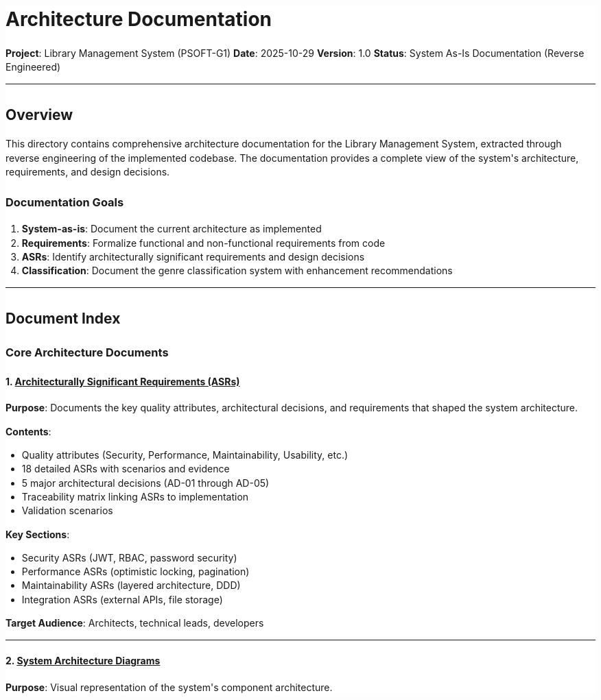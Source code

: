 # Architecture Documentation

**Project**: Library Management System (PSOFT-G1)
**Date**: 2025-10-29
**Version**: 1.0
**Status**: System As-Is Documentation (Reverse Engineered)

---

## Overview

This directory contains comprehensive architecture documentation for the Library Management System, extracted through reverse engineering of the implemented codebase. The documentation provides a complete view of the system's architecture, requirements, and design decisions.

### Documentation Goals

1. **System-as-is**: Document the current architecture as implemented
2. **Requirements**: Formalize functional and non-functional requirements from code
3. **ASRs**: Identify architecturally significant requirements and design decisions
4. **Classification**: Document the genre classification system with enhancement recommendations

---

## Document Index

### Core Architecture Documents

#### 1. [Architecturally Significant Requirements (ASRs)](ASR-ArchitecturallySignificantRequirements.md)
**Purpose**: Documents the key quality attributes, architectural decisions, and requirements that shaped the system architecture.

**Contents**:
- Quality attributes (Security, Performance, Maintainability, Usability, etc.)
- 18 detailed ASRs with scenarios and evidence
- 5 major architectural decisions (AD-01 through AD-05)
- Traceability matrix linking ASRs to implementation
- Validation scenarios

**Key Sections**:
- Security ASRs (JWT, RBAC, password security)
- Performance ASRs (optimistic locking, pagination)
- Maintainability ASRs (layered architecture, DDD)
- Integration ASRs (external APIs, file storage)

**Target Audience**: Architects, technical leads, developers

---

#### 2. [System Architecture Diagrams](SystemArchitecture.puml)
**Purpose**: Visual representation of the system's component architecture.
